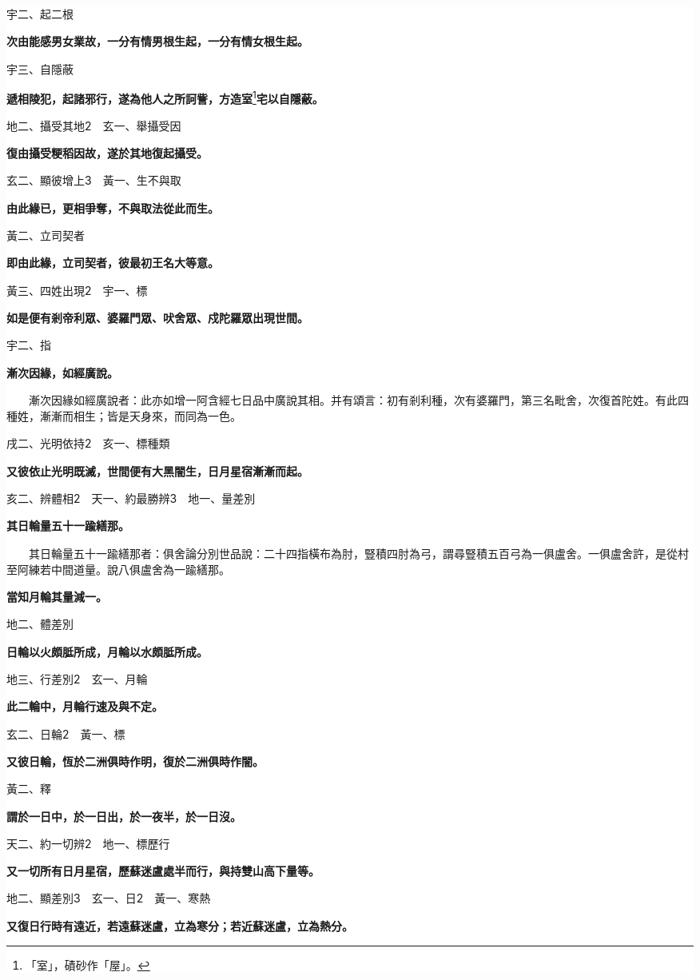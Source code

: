 宇二、起二根

**次由能感男女業故，一分有情男根生起，一分有情女根生起。**

宇三、自隱蔽

**遞相陵犯，起諸邪行，遂為他人之所訶訾，方造室**[^30]**宅以自隱蔽。**

地二、攝受其地2　玄一、舉攝受因

**復由攝受粳稻因故，遂於其地復起攝受。**

玄二、顯彼增上3　黃一、生不與取

**由此緣已，更相爭奪，不與取法從此而生。**

黃二、立司契者

**即由此緣，立司契者，彼最初王名大等意。**

黃三、四姓出現2　宇一、標

**如是便有剎帝利眾、婆羅門眾、吠舍眾、戍陀羅眾出現世間。**

宇二、指

**漸次因緣，如經廣說。**

　　漸次因緣如經廣說者：此亦如增一阿含經七日品中廣說其相。并有頌言：初有剎利種，次有婆羅門，第三名毗舍，次復首陀姓。有此四種姓，漸漸而相生；皆是天身來，而同為一色。

戌二、光明依持2　亥一、標種類

**又彼依止光明既滅，世間便有大黑闇生，日月星宿漸漸而起。**

亥二、辨體相2　天一、約最勝辨3　地一、量差別

**其日輪量五十一踰繕那。**

　　其日輪量五十一踰繕那者：俱舍論分別世品說：二十四指橫布為肘，豎積四肘為弓，謂尋豎積五百弓為一俱盧舍。一俱盧舍許，是從村至阿練若中間道量。說八俱盧舍為一踰繕那。

**當知月輪其量減一。**

地二、體差別

**日輪以火頗胝所成，月輪以水頗胝所成。**

地三、行差別2　玄一、月輪

**此二輪中，月輪行速及與不定。**

玄二、日輪2　黃一、標

**又彼日輪，恆於二洲俱時作明，復於二洲俱時作闇。**

黃二、釋

**謂於一日中，於一日出，於一夜半，於一日沒。**

天二、約一切辨2　地一、標歷行

**又一切所有日月星宿，歷蘇迷盧處半而行，與持雙山高下量等。**

地二、顯差別3　玄一、日2　黃一、寒熱

**又復日行時有遠近，若遠蘇迷盧，立為寒分；若近蘇迷盧，立為熱分。**


[^1]: 「欲」，磧砂作「欲界」。
[^2]: 磧砂無「故」字。
[^3]: 磧砂無「散」字。
[^4]: 磧砂無「故」字。
[^5]: 「成熟」，磧砂作「成熟故令其」。
[^6]: 「支節」，披尋記原作「肢節」。大正、陵本亦作「肢節」。
[^7]: 編按：此段引文原在卷六十六，韓清淨將之調整至卷六十一。
[^8]: 「苦」，磧砂作「若」。
[^9]: 「以」，大正作「已」。
[^10]: 磧砂無「之」字。
[^11]: 「箭」，磧砂作「前」。
[^12]: 磧砂無「仍」字。
[^13]: 「尸」，磧砂作「巳」。
[^14]: 磧砂無「其」字。
[^15]: 「持」，陵本作「特」。
[^16]: 「熟」，大正作「就」。
[^17]: 「熟」，大正作「就」。
[^18]: 磧砂唯有一句「此復於餘」。
[^19]: 「成」，磧砂作「別」。
[^20]: 「又」，磧砂作「人」。
[^21]: 「三」，大正作「二」。
[^22]: 「宴」，磧砂、大正、陵本作「讌」。
[^23]: 「蹎」，磧砂作「顛」。
[^24]: 「年」，磧砂作「季」。
[^25]: 「瘴」，磧砂、大正、陵本作「障」。
[^26]: 「酥」，磧砂作「蘇」。
[^27]: 「六」，大正、陵本作「五」。編按：大正藏本《瑜伽論記》卷二：「六所燒事中，論數無第五。基師云：第五即妙高，第六是大地，合一處明，略無標第五名，其體已列。憬法師云：本譯云五六蘇迷盧山及以大地，而傳寫人失其五字耳。」但金陵本及金藏本《瑜伽論記》皆作：「而傳寫人失其六字耳。」大正藏本《瑜伽論略纂》卷二：「六所燒事中，論數次第五，第五即妙高，第六是大地，合一處明，略無標第五名，其體已列。」但金藏本《瑜伽論略纂》作：「略無標第六名。」
[^28]: 「燼」，磧砂、大正、陵本作「墨」。
[^29]: 「稻」，磧砂作「米」。
[^30]: 「室」，磧砂作「屋」。
[^31]: 「一」，磧砂作「二」。
[^32]: No. 1602 顯揚聖教論 (卷8) T31,
[^33]: 「目」，磧砂作「自」。
[^34]: 「七」，磧砂作「十」。
[^35]: 「如中」，磧砂作「中如」。
[^36]: 「二」，磧砂作「三」。
[^37]: 「杖」，磧砂、大正、陵本作「仗」。
[^38]: 「以」，磧砂、陵本作「已」。
[^39]: 「毀譽」，磧砂作「譽毀」。
[^40]: 「又」，大正作「復」。
[^41]: 「想」，大正作「等」。
[^42]: 「伸」，大正作「申」。
[^43]: 「體」，磧砂作「髓」。
[^44]: 「暑」，磧砂作「溫」。